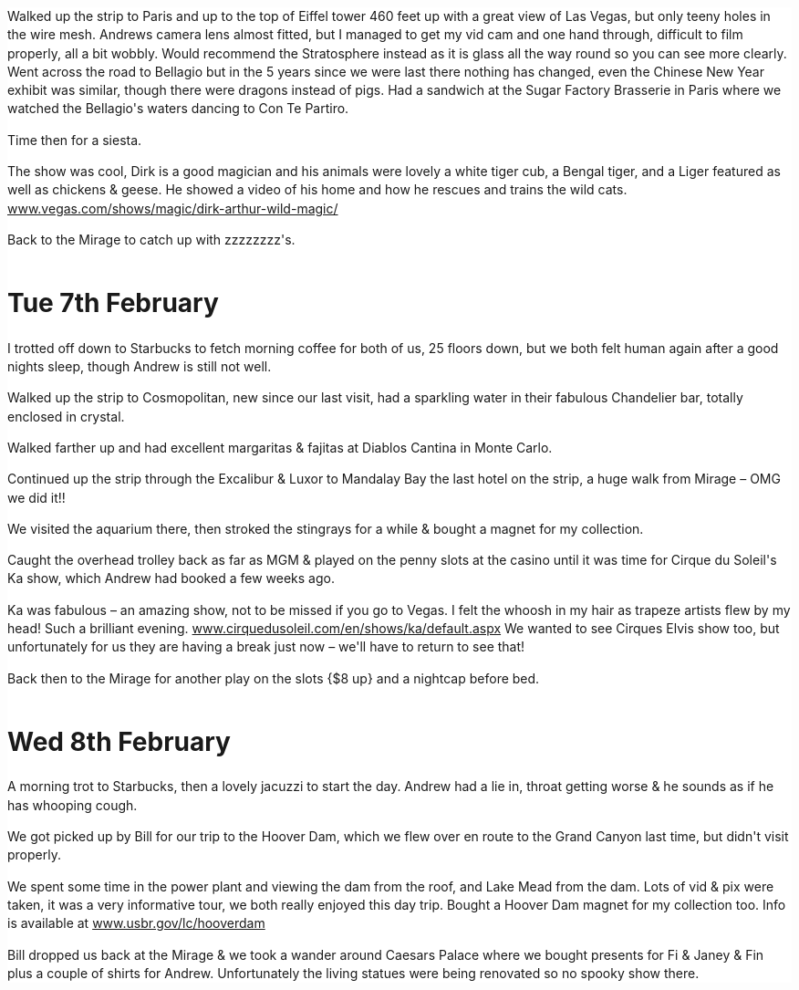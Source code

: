 Walked up the strip to Paris and up to the top of Eiffel tower 460 feet up with a great view of Las Vegas, but only teeny holes in the wire mesh. Andrews camera lens almost fitted, but I managed to get my vid cam and one hand through, difficult to film properly, all a bit wobbly. Would recommend the Stratosphere instead as it is glass all the way round so you can see more clearly. Went across the road to Bellagio but in the 5 years since we were last there nothing has changed, even the Chinese New Year exhibit was similar, though there were dragons instead of pigs. Had a sandwich at the Sugar Factory Brasserie in Paris where we watched the Bellagio's waters dancing to Con Te Partiro.

Time then for a siesta.

The show was cool, Dirk is a good magician and his animals were lovely a white tiger cub, a Bengal tiger, and a Liger featured as well as chickens & geese. He showed a video of his home and how he rescues and trains the wild cats.  www.vegas.com/shows/magic/dirk-arthur-wild-magic/

Back to the Mirage to catch up with zzzzzzzz's.

Tue 7th February
=

I trotted off down to Starbucks to fetch morning coffee for both of us, 25 floors down, but we both felt human again after a good nights sleep, though Andrew is still not well.

Walked up the strip to Cosmopolitan, new since our last visit, had a sparkling water in their fabulous Chandelier bar, totally enclosed in crystal.

Walked farther up and had excellent margaritas & fajitas at Diablos Cantina in Monte Carlo.

Continued up the strip through the Excalibur &  Luxor to Mandalay Bay the last hotel on the strip, a huge walk from Mirage – OMG we did it!!

We visited the aquarium there, then stroked the stingrays for a while & bought a magnet for my collection.

Caught the overhead trolley back as far as MGM & played on the penny slots at the casino until it was time for Cirque du Soleil's Ka show, which Andrew had booked a few weeks ago.

Ka was fabulous – an amazing show, not to be missed if you go to Vegas. I felt the whoosh in my hair as trapeze artists flew by my head! Such a brilliant evening. www.cirquedusoleil.com/en/shows/ka/default.aspx We wanted to see Cirques Elvis show too, but unfortunately for us they are having a break just now – we'll have to return to see that!

Back then to the Mirage for another play on the slots {$8 up} and a nightcap before bed.

Wed 8th February
=

A morning trot to Starbucks, then a lovely jacuzzi to start the day. Andrew had a lie in, throat getting worse & he sounds as if he has whooping cough.

We got picked up by Bill for our trip to the Hoover Dam, which we flew over en route to the Grand Canyon last time, but didn't visit properly.

We spent some time in the power plant and viewing the dam from the roof, and Lake Mead from the dam. Lots of vid & pix were taken, it was a very informative tour, we both really enjoyed this day trip. Bought a Hoover Dam magnet for my collection too. Info is available at  www.usbr.gov/lc/hooverdam

Bill dropped us back at the Mirage & we took a wander around Caesars Palace where we bought presents for Fi & Janey & Fin plus a couple of shirts for Andrew. Unfortunately the living statues were being renovated so no spooky show there.
